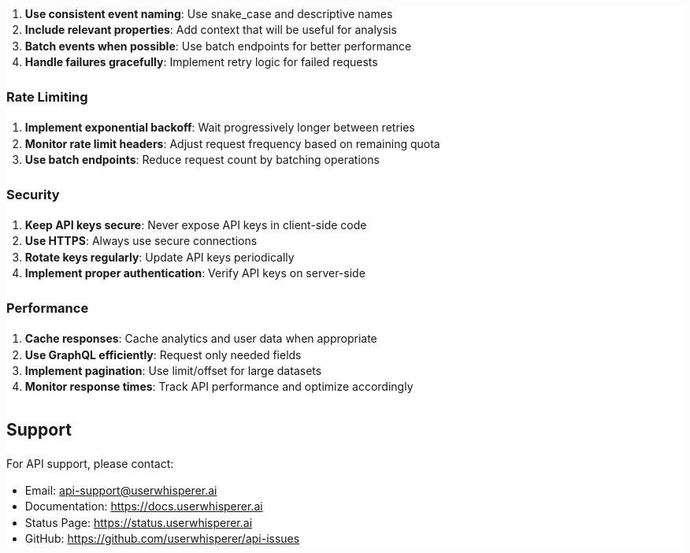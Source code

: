 1. **Use consistent event naming**: Use snake_case and descriptive names
2. **Include relevant properties**: Add context that will be useful for analysis
3. **Batch events when possible**: Use batch endpoints for better performance
4. **Handle failures gracefully**: Implement retry logic for failed requests

### Rate Limiting

1. **Implement exponential backoff**: Wait progressively longer between retries
2. **Monitor rate limit headers**: Adjust request frequency based on remaining quota
3. **Use batch endpoints**: Reduce request count by batching operations

### Security

1. **Keep API keys secure**: Never expose API keys in client-side code
2. **Use HTTPS**: Always use secure connections
3. **Rotate keys regularly**: Update API keys periodically
4. **Implement proper authentication**: Verify API keys on server-side

### Performance

1. **Cache responses**: Cache analytics and user data when appropriate
2. **Use GraphQL efficiently**: Request only needed fields
3. **Implement pagination**: Use limit/offset for large datasets
4. **Monitor response times**: Track API performance and optimize accordingly

## Support

For API support, please contact:

- Email: api-support@userwhisperer.ai
- Documentation: https://docs.userwhisperer.ai
- Status Page: https://status.userwhisperer.ai
- GitHub: https://github.com/userwhisperer/api-issues
